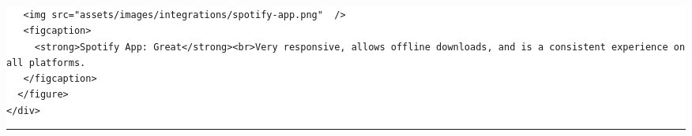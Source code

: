        <img src="assets/images/integrations/spotify-app.png"  />
       <figcaption>
         <strong>Spotify App: Great</strong><br>Very responsive, allows offline downloads, and is a consistent experience on all platforms.
       </figcaption>
      </figure>
	</div>
</div>



<hr class="minor" />